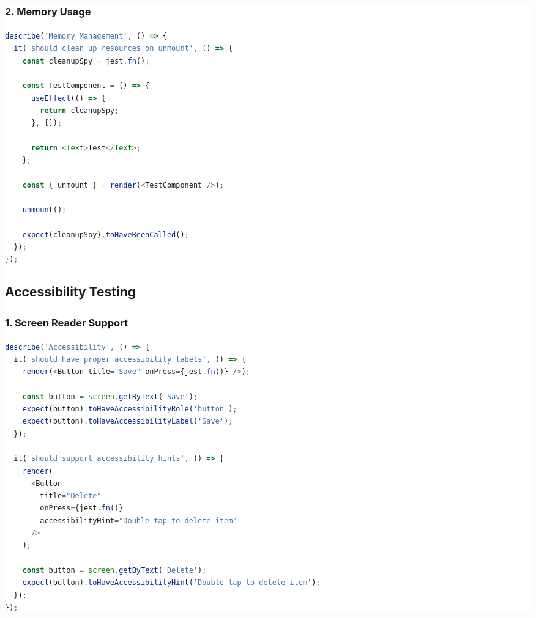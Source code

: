### 2. Memory Usage

```typescript
describe('Memory Management', () => {
  it('should clean up resources on unmount', () => {
    const cleanupSpy = jest.fn();

    const TestComponent = () => {
      useEffect(() => {
        return cleanupSpy;
      }, []);

      return <Text>Test</Text>;
    };

    const { unmount } = render(<TestComponent />);

    unmount();

    expect(cleanupSpy).toHaveBeenCalled();
  });
});
```

## Accessibility Testing

### 1. Screen Reader Support

```typescript
describe('Accessibility', () => {
  it('should have proper accessibility labels', () => {
    render(<Button title="Save" onPress={jest.fn()} />);

    const button = screen.getByText('Save');
    expect(button).toHaveAccessibilityRole('button');
    expect(button).toHaveAccessibilityLabel('Save');
  });

  it('should support accessibility hints', () => {
    render(
      <Button
        title="Delete"
        onPress={jest.fn()}
        accessibilityHint="Double tap to delete item"
      />
    );

    const button = screen.getByText('Delete');
    expect(button).toHaveAccessibilityHint('Double tap to delete item');
  });
});
```

